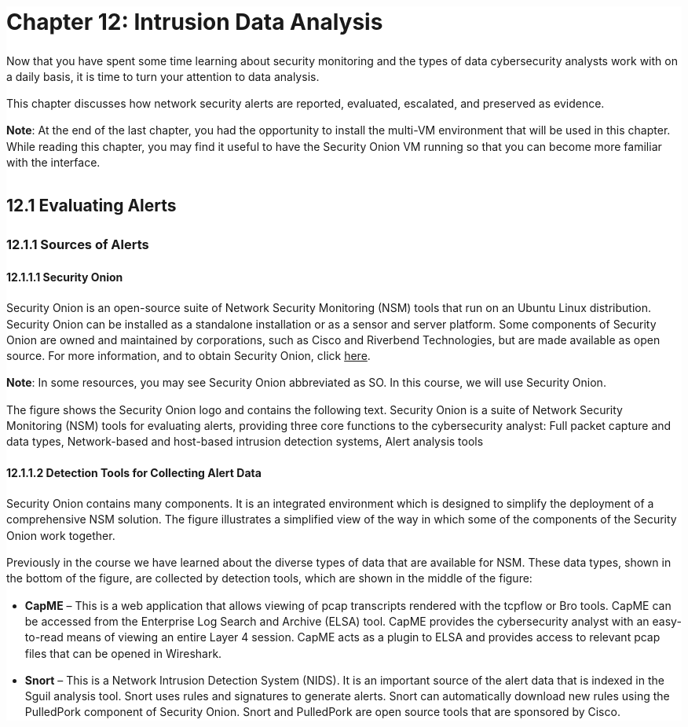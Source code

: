 # Chapter 12: Intrusion Data Analysis

Now that you have spent some time learning about security monitoring and the types of data cybersecurity analysts work with on a daily basis, it is time to turn your attention to data analysis.

This chapter discusses how network security alerts are reported, evaluated, escalated, and preserved as evidence.

**Note**: At the end of the last chapter, you had the opportunity to install the multi-VM environment that will be used in this chapter. While reading this chapter, you may find it useful to have the Security Onion VM running so that you can become more familiar with the interface.

## 12.1 Evaluating Alerts

### 12.1.1 Sources of Alerts

#### 12.1.1.1 Security Onion

Security Onion is an open-source suite of Network Security Monitoring (NSM) tools that run on an Ubuntu Linux distribution. Security Onion can be installed as a standalone installation or as a sensor and server platform. Some components of Security Onion are owned and maintained by corporations, such as Cisco and Riverbend Technologies, but are made available as open source. For more information, and to obtain Security Onion, click [here](https://securityonion.net/).

**Note**: In some resources, you may see Security Onion abbreviated as SO. In this course, we will use Security Onion.

The figure shows the Security Onion logo and contains the following text. Security Onion is a suite of Network Security Monitoring (NSM) tools for evaluating alerts, providing three core functions to the cybersecurity analyst: Full packet capture and data types, Network-based and host-based intrusion detection systems, Alert analysis tools



#### 12.1.1.2 Detection Tools for Collecting Alert Data

Security Onion contains many components. It is an integrated environment which is designed to simplify the deployment of a comprehensive NSM solution. The figure illustrates a simplified view of the way in which some of the components of the Security Onion work together.

Previously in the course we have learned about the diverse types of data that are available for NSM. These data types, shown in the bottom of the figure, are collected by detection tools, which are shown in the middle of the figure:

-   **CapME** – This is a web application that allows viewing of pcap transcripts rendered with the tcpflow or Bro tools. CapME can be accessed from the Enterprise Log Search and Archive (ELSA) tool. CapME provides the cybersecurity analyst with an easy-to-read means of viewing an entire Layer 4 session. CapME acts as a plugin to ELSA and provides access to relevant pcap files that can be opened in Wireshark.

-   **Snort** – This is a Network Intrusion Detection System (NIDS). It is an important source of the alert data that is indexed in the Sguil analysis tool. Snort uses rules and signatures to generate alerts. Snort can automatically download new rules using the PulledPork component of Security Onion. Snort and PulledPork are open source tools that are sponsored by Cisco.
